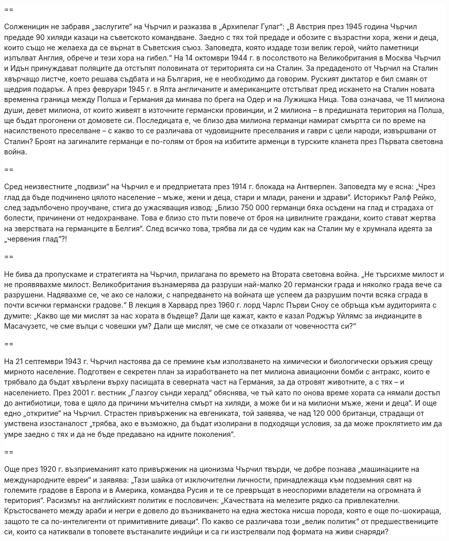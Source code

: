 \==

Солженицин не забравя „заслугите“ на Чърчил и разказва в „Архипелаг Гулаг“: „В Австрия през 1945 година Чърчил предаде 90 хиляди казаци на съветското командване. Заедно с тях той предаде и обозите с възрастни хора, жени и деца, които също не желаеха да се върнат в Съветския съюз. Заповедта, която издаде този велик герой, чийто паметници изпълват Англия, обрече и тези хора на гибел.“ На 14 октомври 1944 г. в посолството на Великобритания в Москва Чърчил и Идън принуждават поляците да отстъпят половината от територията си на Сталин. За предаденото от Чърчил на Сталин хвърчащо листче, което решава съдбата и на България, не е необходимо да говорим. Руският диктатор е бил смаян от щедрия подарък. А през февруари 1945 г. в Ялта англичаните и американците отстъпват пред искането на Сталин новата временна граница между Полша и Германия да минава по брега на Одер и на Лужишка Ница. Това означава, че 11 милиона души, девет милиона, от които живеят в източните германски провинции, и 2 милиона – в предишната територия на Полша, ще бъдат прогонени от домовете си. Последицата е, че близо два милиона германци намират смъртта си по време на насилственото преселване – с какво то се различава от чудовищните преселвания и гаври с цели народи, извършвани от Сталин? Броят на загиналите германци е по-голям от броя на избитите арменци в турските кланета през Първата световна война. 

\==

Сред неизвестните „подвизи“ на Чърчил е и предприетата през 1914 г. блокада на Антверпен. Заповедта му е ясна: „Чрез глад да бъде подчинено цялото население – мъже, жени и деца, стари и млади, ранени и здрави“. Историкът Ралф Рейко, след задълбочено проучване, стига до ужасяващия извод: „Близо 750 000 германци бяха осъдени на глад и страдаха от болести, причинени от недохранване. Това е близо сто пъти повече от броя на цивилните граждани, които стават жертва на зверствата на германците в Белгия“. След всичко това, трябва ли да се чудим как на Сталин му е хрумнала идеята за „червения глад“?! 

\==

Не бива да пропускаме и стратегията на Чърчил, прилагана по времето на Втората световна война. „Не търсихме милост и не проявявахме милост. Великобритания възнамерява да разруши най-малко 20 германски града и няколко града вече са разрушени. Надявахме се, че ако се наложи, с напредването на войната ще успеем да разрушим почти всяка сграда в почти всички германски градове.“ В лекция в Харвард през 1960 г. лорд Чарлс Първи Сноу се обръща към аудиторията с думите: „Какво ще ми мислят за нас хората в бъдеще? Дали ще кажат, както е казал Роджър Уйлямс за индианците в Масачузетс, че сме вълци с човешки ум? Дали ще мислят, че сме се отказали от човечността си?“ 

\==

На 21 септември 1943 г. Чърчил настоява да се премине към използването на химически и биологически оръжия срещу мирното население. Подготвен е секретен план за изработването на пет милиона авиационни бомби с антракс, които е трябвало да бъдат хвърлени върху пасищата в северната част на Германия, за да отровят животните, а с тях – и населението. През 2001 г. вестник „Глазгоу сънди хералд“ обяснява, че тъй като по онова време хората са нямали достъп до антибиотици, това е щяло да причини мъчителна смърт на хиляди, а може би и на милиони мъже, жени и деца“. И още едно „откритие“ на Чърчил. Страстен привърженик на евгениката, той заявява, че над 120 000 британци, страдащи от умствена изостаналост „трябва, ако е възможно, да бъдат изолирани в подходящи условия, за да може проклятието им да умре заедно с тях и да не бъде предавано на идните поколения“. 

\==

Още през 1920 г. възприеманият като привърженик на ционизма Чърчил твърди, че добре познава „машинациите на международните евреи“ и заявява: „Тази шайка от изключителни личности, принадлежаща към подземния свят на големите градове в Европа и в Америка, командва Русия и те се превръщат в неоспорими владетели на огромната й територия“. Расизмът на английският политик е пословичен: „Качествата на мелезите рядко са привлекателни. Кръстосването между араби и негри е довело до възникването на една жестока нисша порода, която е още по-шокираща, защото те са по-интелигенти от примитивните диваци“. По какво се различава този „велик политик“ от предшествениците си, които са натиквали в топовете въстаналите индийци и са ги изстрелвали под формата на живи снаряди?
